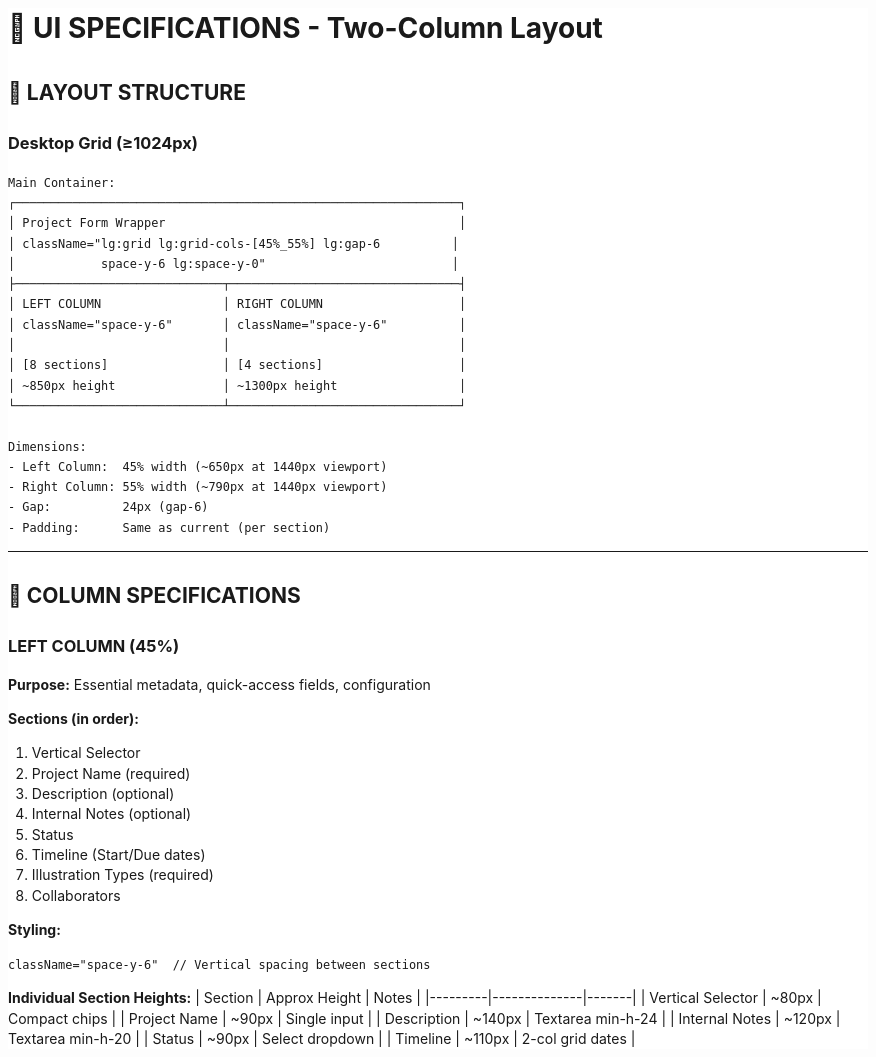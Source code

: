 # 📐 UI SPECIFICATIONS - Two-Column Layout

## 🎨 LAYOUT STRUCTURE

### **Desktop Grid (≥1024px)**

```
Main Container:
┌──────────────────────────────────────────────────────────────┐
│ Project Form Wrapper                                         │
│ className="lg:grid lg:grid-cols-[45%_55%] lg:gap-6          │
│            space-y-6 lg:space-y-0"                          │
├─────────────────────────────┬────────────────────────────────┤
│ LEFT COLUMN                 │ RIGHT COLUMN                   │
│ className="space-y-6"       │ className="space-y-6"          │
│                             │                                │
│ [8 sections]                │ [4 sections]                   │
│ ~850px height               │ ~1300px height                 │
└─────────────────────────────┴────────────────────────────────┘

Dimensions:
- Left Column:  45% width (~650px at 1440px viewport)
- Right Column: 55% width (~790px at 1440px viewport)
- Gap:          24px (gap-6)
- Padding:      Same as current (per section)
```

---

## 📏 COLUMN SPECIFICATIONS

### **LEFT COLUMN (45%)**

**Purpose:** Essential metadata, quick-access fields, configuration

**Sections (in order):**
1. Vertical Selector
2. Project Name (required)
3. Description (optional)
4. Internal Notes (optional)
5. Status
6. Timeline (Start/Due dates)
7. Illustration Types (required)
8. Collaborators

**Styling:**
```tsx
className="space-y-6"  // Vertical spacing between sections
```

**Individual Section Heights:**
| Section | Approx Height | Notes |
|---------|--------------|-------|
| Vertical Selector | ~80px | Compact chips |
| Project Name | ~90px | Single input |
| Description | ~140px | Textarea min-h-24 |
| Internal Notes | ~120px | Textarea min-h-20 |
| Status | ~90px | Select dropdown |
| Timeline | ~110px | 2-col grid dates |